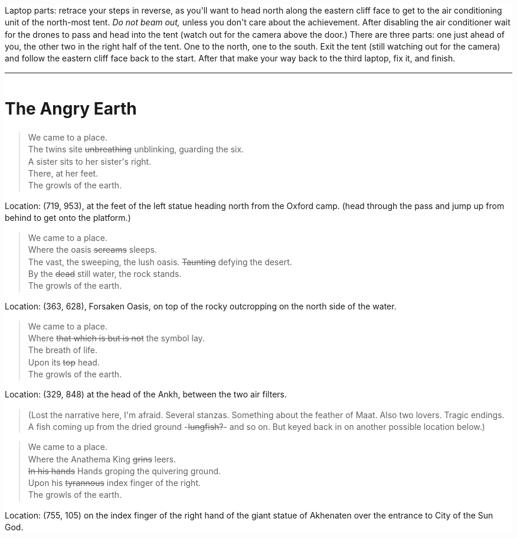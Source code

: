 Laptop parts: retrace your steps in reverse, as you'll want to head north along the eastern cliff face to get to the air conditioning unit of the north-most tent. *Do not beam out,* unless you don't care about the achievement. After disabling the air conditioner wait for the drones to pass and head into the tent (watch out for the camera above the door.) There are three parts: one just ahead of you, the other two in the right half of the tent. One to the north, one to the south. Exit the tent (still watching out for the camera) and follow the eastern cliff face back to the start. After that make your way back to the third laptop, fix it, and finish.

-----

# The Angry Earth

> We came to a place.<br>
> The twins site <span style="text-decoration:line-through;">unbreathing</span> unblinking, guarding the six.<br>
> A sister sits to her sister's right.<br>
> There, at her feet.<br>
> The growls of the earth.

Location: (719, 953), at the feet of the left statue heading north from the Oxford camp. (head through the pass and jump up from behind to get onto the platform.)

> We came to a place.<br>
> Where the oasis <span style="text-decoration:line-through;">screams</span> sleeps.<br>
> The vast, the sweeping, the lush oasis. <span style="text-decoration:line-through;">Taunting</span> defying the desert.<br>
> By the <span style="text-decoration:line-through;">dead</span> still water, the rock stands.<br>
> The growls of the earth.

Location: (363, 628), Forsaken Oasis, on top of the rocky outcropping on the north side of the water.

> We came to a place.<br>
> Where <span style="text-decoration:line-through;">that which is but is not</span> the symbol lay.<br>
> The breath of life.<br>
> Upon its <span style="text-decoration:line-through;">top</span> head.<br>
> The growls of the earth.

Location: (329, 848) at the head of the Ankh, between the two air filters.

> (Lost the narrative here, I'm afraid. Several stanzas. Something about the feather of Maat. Also two lovers. Tragic endings. A fish coming up from the dried ground -<span style="text-decoration:line-through;">lungfish?</span>- and so on. But keyed back in on another possible location below.)

> We came to a place.<br>
> Where the Anathema King <span style="text-decoration:line-through;">grins</span> leers.<br>
> <span style="text-decoration:line-through;">In his hands</span> Hands groping the quivering ground.<br>
> Upon his <span style="text-decoration:line-through;">tyrannous</span> index finger of the right.<br>
> The growls of the earth.

Location: (755, 105) on the index finger of the right hand of the giant statue of Akhenaten over the entrance to City of the Sun God.
